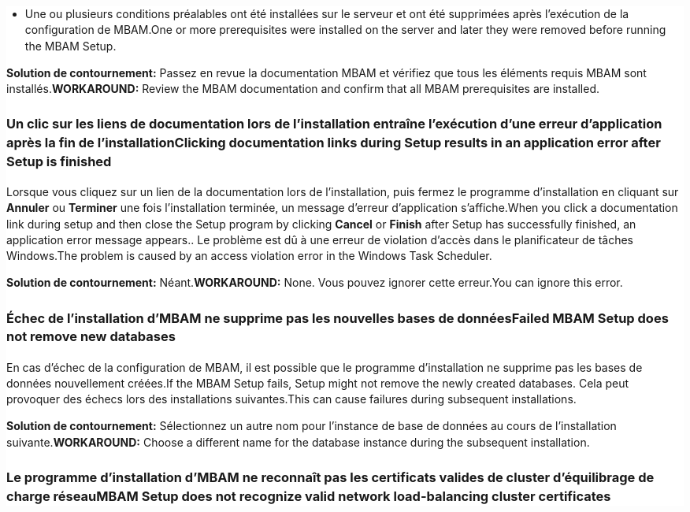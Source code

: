-   <span data-ttu-id="725f4-160">Une ou plusieurs conditions préalables ont été installées sur le serveur et ont été supprimées après l’exécution de la configuration de MBAM.</span><span class="sxs-lookup"><span data-stu-id="725f4-160">One or more prerequisites were installed on the server and later they were removed before running the MBAM Setup.</span></span>

<span data-ttu-id="725f4-161">**Solution de contournement:** Passez en revue la documentation MBAM et vérifiez que tous les éléments requis MBAM sont installés.</span><span class="sxs-lookup"><span data-stu-id="725f4-161">**WORKAROUND:** Review the MBAM documentation and confirm that all MBAM prerequisites are installed.</span></span>

### <span data-ttu-id="725f4-162">Un clic sur les liens de documentation lors de l’installation entraîne l’exécution d’une erreur d’application après la fin de l’installation</span><span class="sxs-lookup"><span data-stu-id="725f4-162">Clicking documentation links during Setup results in an application error after Setup is finished</span></span>

<span data-ttu-id="725f4-163">Lorsque vous cliquez sur un lien de la documentation lors de l’installation, puis fermez le programme d’installation en cliquant sur **Annuler** ou **Terminer** une fois l’installation terminée, un message d’erreur d’application s’affiche.</span><span class="sxs-lookup"><span data-stu-id="725f4-163">When you click a documentation link during setup and then close the Setup program by clicking **Cancel** or **Finish** after Setup has successfully finished, an application error message appears..</span></span> <span data-ttu-id="725f4-164">Le problème est dû à une erreur de violation d’accès dans le planificateur de tâches Windows.</span><span class="sxs-lookup"><span data-stu-id="725f4-164">The problem is caused by an access violation error in the Windows Task Scheduler.</span></span>

<span data-ttu-id="725f4-165">**Solution de contournement:** Néant.</span><span class="sxs-lookup"><span data-stu-id="725f4-165">**WORKAROUND:** None.</span></span> <span data-ttu-id="725f4-166">Vous pouvez ignorer cette erreur.</span><span class="sxs-lookup"><span data-stu-id="725f4-166">You can ignore this error.</span></span>

### <span data-ttu-id="725f4-167">Échec de l’installation d’MBAM ne supprime pas les nouvelles bases de données</span><span class="sxs-lookup"><span data-stu-id="725f4-167">Failed MBAM Setup does not remove new databases</span></span>

<span data-ttu-id="725f4-168">En cas d’échec de la configuration de MBAM, il est possible que le programme d’installation ne supprime pas les bases de données nouvellement créées.</span><span class="sxs-lookup"><span data-stu-id="725f4-168">If the MBAM Setup fails, Setup might not remove the newly created databases.</span></span> <span data-ttu-id="725f4-169">Cela peut provoquer des échecs lors des installations suivantes.</span><span class="sxs-lookup"><span data-stu-id="725f4-169">This can cause failures during subsequent installations.</span></span>

<span data-ttu-id="725f4-170">**Solution de contournement:** Sélectionnez un autre nom pour l’instance de base de données au cours de l’installation suivante.</span><span class="sxs-lookup"><span data-stu-id="725f4-170">**WORKAROUND:** Choose a different name for the database instance during the subsequent installation.</span></span>

### <span data-ttu-id="725f4-171">Le programme d’installation d’MBAM ne reconnaît pas les certificats valides de cluster d’équilibrage de charge réseau</span><span class="sxs-lookup"><span data-stu-id="725f4-171">MBAM Setup does not recognize valid network load-balancing cluster certificates</span></span>
